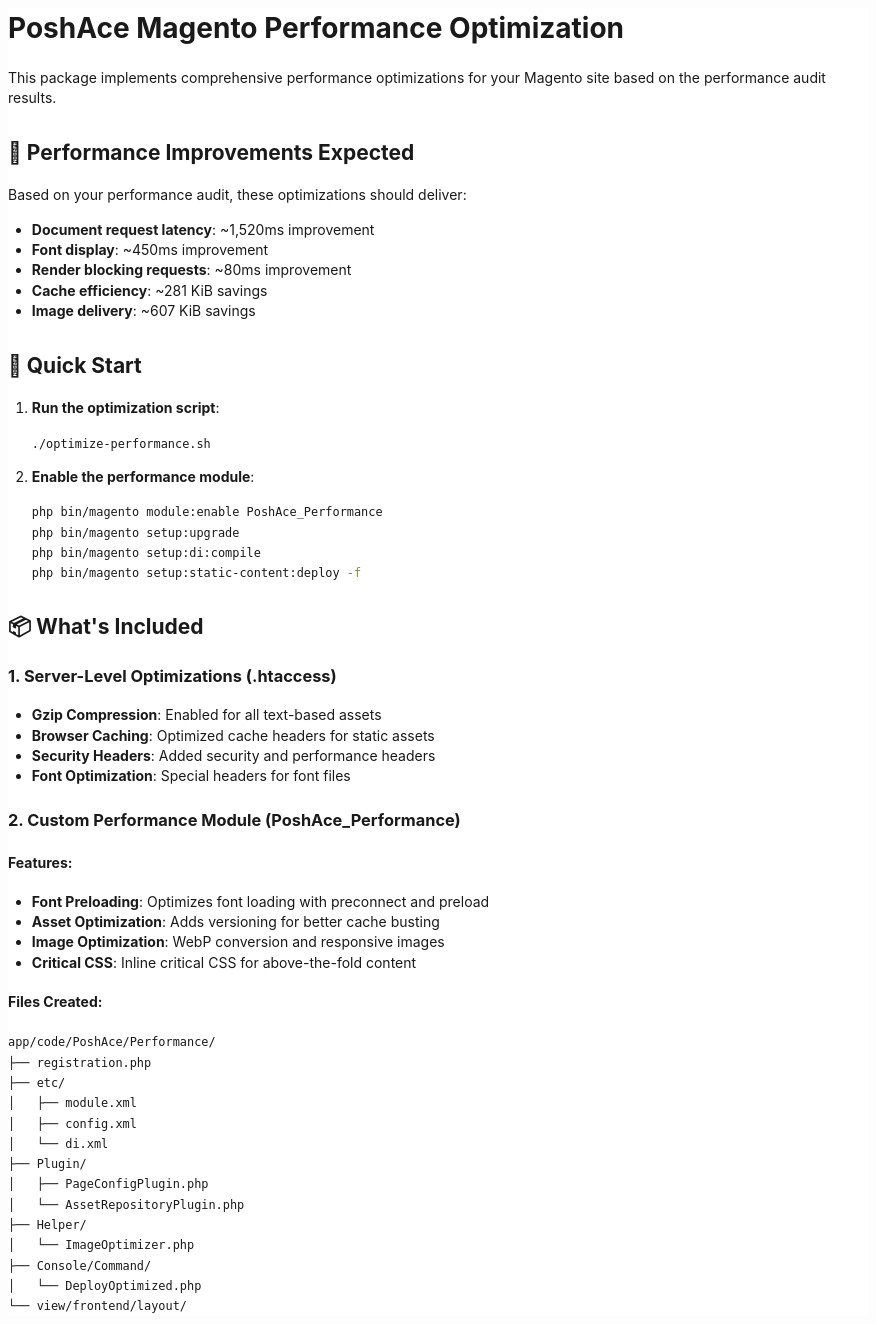 # PoshAce Magento Performance Optimization

This package implements comprehensive performance optimizations for your Magento site based on the performance audit results.

## 🎯 Performance Improvements Expected

Based on your performance audit, these optimizations should deliver:

- **Document request latency**: ~1,520ms improvement
- **Font display**: ~450ms improvement  
- **Render blocking requests**: ~80ms improvement
- **Cache efficiency**: ~281 KiB savings
- **Image delivery**: ~607 KiB savings

## 🚀 Quick Start

1. **Run the optimization script**:
   ```bash
   ./optimize-performance.sh
   ```

2. **Enable the performance module**:
   ```bash
   php bin/magento module:enable PoshAce_Performance
   php bin/magento setup:upgrade
   php bin/magento setup:di:compile
   php bin/magento setup:static-content:deploy -f
   ```

## 📦 What's Included

### 1. Server-Level Optimizations (.htaccess)

- **Gzip Compression**: Enabled for all text-based assets
- **Browser Caching**: Optimized cache headers for static assets
- **Security Headers**: Added security and performance headers
- **Font Optimization**: Special headers for font files

### 2. Custom Performance Module (PoshAce_Performance)

#### Features:
- **Font Preloading**: Optimizes font loading with preconnect and preload
- **Asset Optimization**: Adds versioning for better cache busting
- **Image Optimization**: WebP conversion and responsive images
- **Critical CSS**: Inline critical CSS for above-the-fold content

#### Files Created:
```
app/code/PoshAce/Performance/
├── registration.php
├── etc/
│   ├── module.xml
│   ├── config.xml
│   └── di.xml
├── Plugin/
│   ├── PageConfigPlugin.php
│   └── AssetRepositoryPlugin.php
├── Helper/
│   └── ImageOptimizer.php
├── Console/Command/
│   └── DeployOptimized.php
└── view/frontend/layout/
```